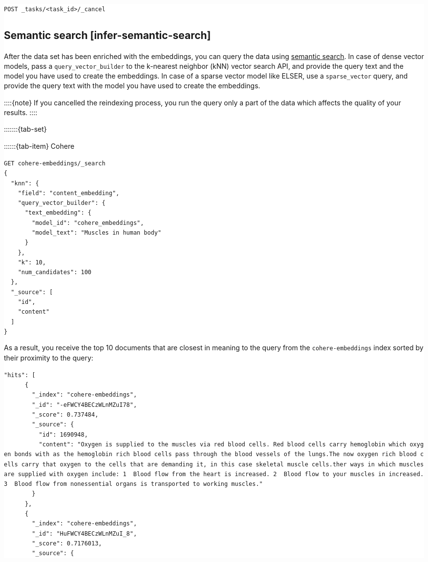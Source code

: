 ```console
POST _tasks/<task_id>/_cancel
```


## Semantic search [infer-semantic-search]

After the data set has been enriched with the embeddings, you can query the data using [semantic search](../vector/knn.md#knn-semantic-search). In case of dense vector models, pass a `query_vector_builder` to the k-nearest neighbor (kNN) vector search API, and provide the query text and the model you have used to create the embeddings. In case of a sparse vector model like ELSER, use a `sparse_vector` query, and provide the query text with the model you have used to create the embeddings.

::::{note}
If you cancelled the reindexing process, you run the query only a part of the data which affects the quality of your results.
::::


:::::::{tab-set}

::::::{tab-item} Cohere
```console
GET cohere-embeddings/_search
{
  "knn": {
    "field": "content_embedding",
    "query_vector_builder": {
      "text_embedding": {
        "model_id": "cohere_embeddings",
        "model_text": "Muscles in human body"
      }
    },
    "k": 10,
    "num_candidates": 100
  },
  "_source": [
    "id",
    "content"
  ]
}
```

As a result, you receive the top 10 documents that are closest in meaning to the query from the `cohere-embeddings` index sorted by their proximity to the query:

```console-result
"hits": [
      {
        "_index": "cohere-embeddings",
        "_id": "-eFWCY4BECzWLnMZuI78",
        "_score": 0.737484,
        "_source": {
          "id": 1690948,
          "content": "Oxygen is supplied to the muscles via red blood cells. Red blood cells carry hemoglobin which oxygen bonds with as the hemoglobin rich blood cells pass through the blood vessels of the lungs.The now oxygen rich blood cells carry that oxygen to the cells that are demanding it, in this case skeletal muscle cells.ther ways in which muscles are supplied with oxygen include: 1  Blood flow from the heart is increased. 2  Blood flow to your muscles in increased. 3  Blood flow from nonessential organs is transported to working muscles."
        }
      },
      {
        "_index": "cohere-embeddings",
        "_id": "HuFWCY4BECzWLnMZuI_8",
        "_score": 0.7176013,
        "_source": {
```